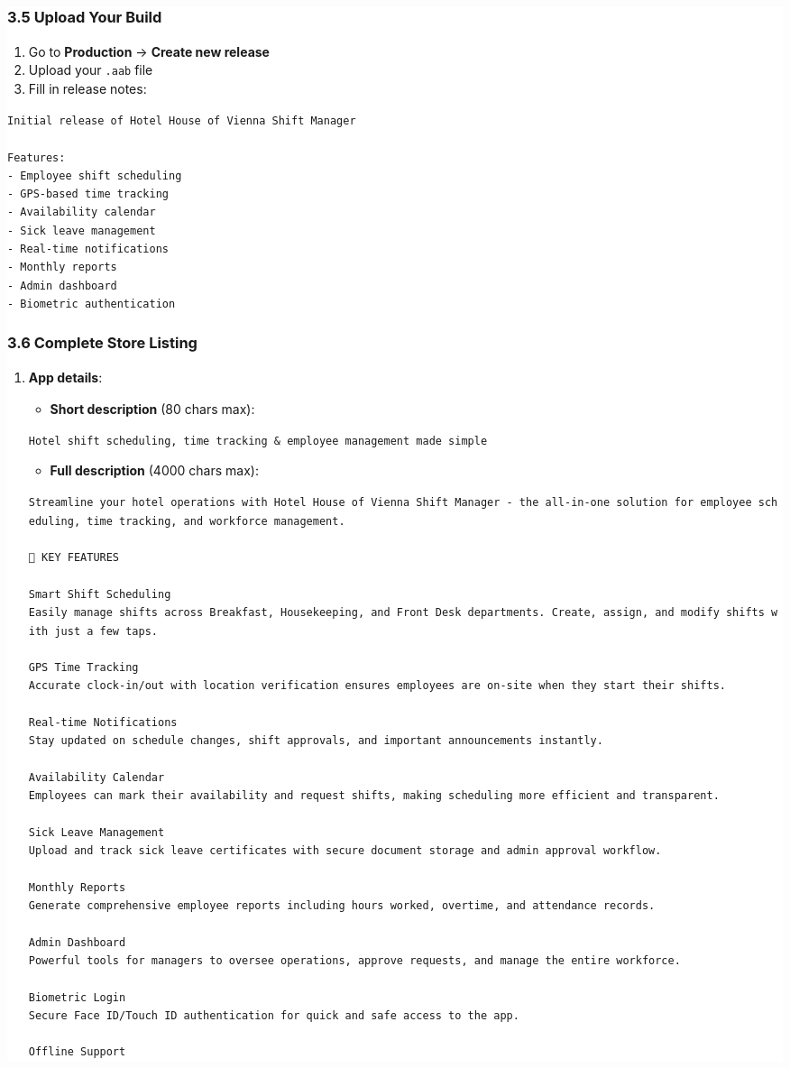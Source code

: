 ### 3.5 Upload Your Build

1. Go to **Production** → **Create new release**
2. Upload your `.aab` file
3. Fill in release notes:
```
Initial release of Hotel House of Vienna Shift Manager

Features:
- Employee shift scheduling
- GPS-based time tracking
- Availability calendar
- Sick leave management
- Real-time notifications
- Monthly reports
- Admin dashboard
- Biometric authentication
```

### 3.6 Complete Store Listing

1. **App details**:
   - **Short description** (80 chars max):
   ```
   Hotel shift scheduling, time tracking & employee management made simple
   ```

   - **Full description** (4000 chars max):
   ```
   Streamline your hotel operations with Hotel House of Vienna Shift Manager - the all-in-one solution for employee scheduling, time tracking, and workforce management.

   🌟 KEY FEATURES

   Smart Shift Scheduling
   Easily manage shifts across Breakfast, Housekeeping, and Front Desk departments. Create, assign, and modify shifts with just a few taps.

   GPS Time Tracking
   Accurate clock-in/out with location verification ensures employees are on-site when they start their shifts.

   Real-time Notifications
   Stay updated on schedule changes, shift approvals, and important announcements instantly.

   Availability Calendar
   Employees can mark their availability and request shifts, making scheduling more efficient and transparent.

   Sick Leave Management
   Upload and track sick leave certificates with secure document storage and admin approval workflow.

   Monthly Reports
   Generate comprehensive employee reports including hours worked, overtime, and attendance records.

   Admin Dashboard
   Powerful tools for managers to oversee operations, approve requests, and manage the entire workforce.

   Biometric Login
   Secure Face ID/Touch ID authentication for quick and safe access to the app.

   Offline Support
   ```